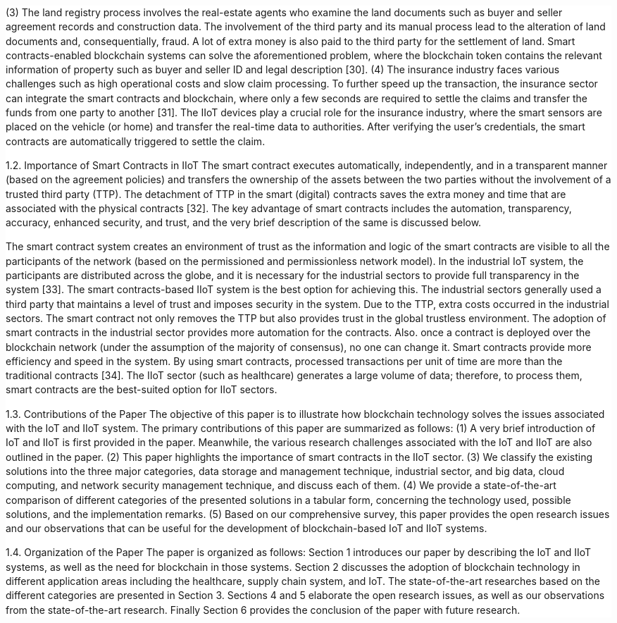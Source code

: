 (3)	The land registry process involves the real-estate agents who examine the land documents such as buyer and seller agreement records and construction data. The involvement of the third party and its manual process lead to the alteration of land documents and, consequentially, fraud. A lot of extra money is also paid to the third party for the settlement of land. Smart contracts-enabled blockchain systems can solve the aforementioned problem, where the blockchain token contains the relevant information of property such as buyer and seller ID and legal description [30].
(4)	The insurance industry faces various challenges such as high operational costs and slow claim processing. To further speed up the transaction, the insurance sector can integrate the smart contracts and blockchain, where only a few seconds are required to settle the claims and transfer the funds from one party to another [31]. The IIoT devices play a crucial role for the insurance industry, where the smart sensors are placed on the vehicle (or home) and transfer the real-time data to authorities. After verifying the user’s credentials, the smart contracts are automatically triggered to settle the claim.

1.2. Importance of Smart Contracts in IIoT
The smart contract executes automatically, independently, and in a transparent manner (based on the agreement policies) and transfers the ownership of the assets between the two parties without the involvement of a trusted third party (TTP). The detachment of TTP in the smart (digital) contracts saves the extra money and time that are associated with the physical contracts [32]. The key advantage of smart contracts includes the automation, transparency, accuracy, enhanced security, and trust, and the very brief description of the same is discussed below.

The smart contract system creates an environment of trust as the information and logic of the smart contracts are visible to all the participants of the network (based on the permissioned and permissionless network model). In the industrial IoT system, the participants are distributed across the globe, and it is necessary for the industrial sectors to provide full transparency in the system [33]. The smart contracts-based IIoT system is the best option for achieving this. The industrial sectors generally used a third party that maintains a level of trust and imposes security in the system. Due to the TTP, extra costs occurred in the industrial sectors. The smart contract not only removes the TTP but also provides trust in the global trustless environment. The adoption of smart contracts in the industrial sector provides more automation for the contracts. Also. once a contract is deployed over the blockchain network (under the assumption of the majority of consensus), no one can change it. Smart contracts provide more efficiency and speed in the system. By using smart contracts, processed transactions per unit of time are more than the traditional contracts [34]. The IIoT sector (such as healthcare) generates a large volume of data; therefore, to process them, smart contracts are the best-suited option for IIoT sectors.

1.3. Contributions of the Paper
The objective of this paper is to illustrate how blockchain technology solves the issues associated with the IoT and IIoT system. The primary contributions of this paper are summarized as follows:
(1)	A very brief introduction of IoT and IIoT is first provided in the paper. Meanwhile, the various research challenges associated with the IoT and IIoT are also outlined in the paper.
(2)	This paper highlights the importance of smart contracts in the IIoT sector.
(3)	We classify the existing solutions into the three major categories, data storage and management technique, industrial sector, and big data, cloud computing, and network security management technique, and discuss each of them.
(4)	We provide a state-of-the-art comparison of different categories of the presented solutions in a tabular form, concerning the technology used, possible solutions, and the implementation remarks.
(5)	Based on our comprehensive survey, this paper provides the open research issues and our observations that can be useful for the development of blockchain-based IoT and IIoT systems.

1.4. Organization of the Paper
The paper is organized as follows: Section 1 introduces our paper by describing the IoT and IIoT systems, as well as the need for blockchain in those systems. Section 2 discusses the adoption of blockchain technology in different application areas including the healthcare, supply chain system, and IoT. The state-of-the-art researches based on the different categories are presented in Section 3. Sections 4 and 5 elaborate the open research issues, as well as our observations from the state-of-the-art research. Finally Section 6 provides the conclusion of the paper with future research.
